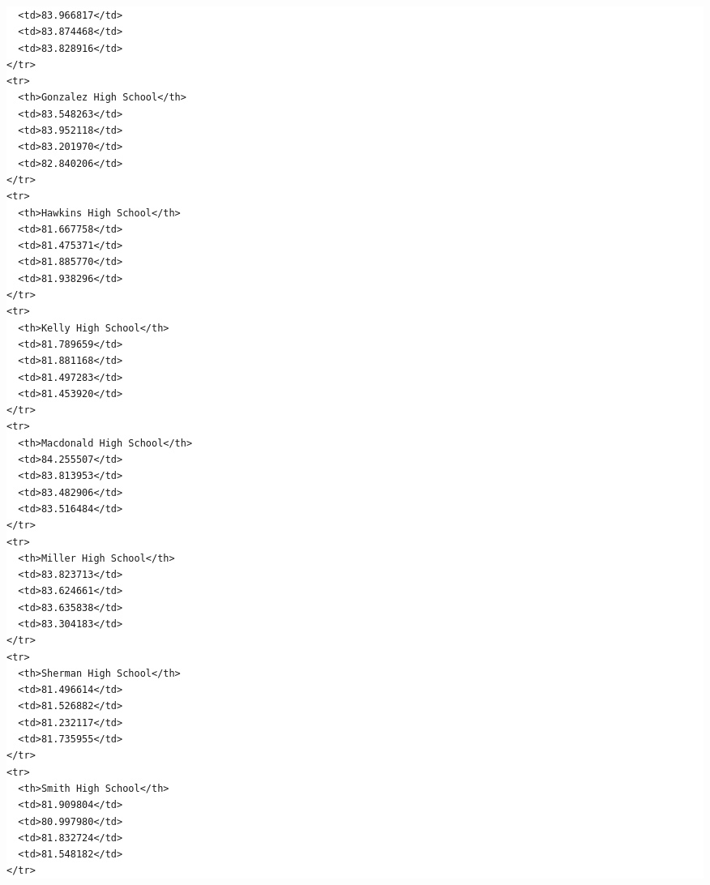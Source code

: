       <td>83.966817</td>
      <td>83.874468</td>
      <td>83.828916</td>
    </tr>
    <tr>
      <th>Gonzalez High School</th>
      <td>83.548263</td>
      <td>83.952118</td>
      <td>83.201970</td>
      <td>82.840206</td>
    </tr>
    <tr>
      <th>Hawkins High School</th>
      <td>81.667758</td>
      <td>81.475371</td>
      <td>81.885770</td>
      <td>81.938296</td>
    </tr>
    <tr>
      <th>Kelly High School</th>
      <td>81.789659</td>
      <td>81.881168</td>
      <td>81.497283</td>
      <td>81.453920</td>
    </tr>
    <tr>
      <th>Macdonald High School</th>
      <td>84.255507</td>
      <td>83.813953</td>
      <td>83.482906</td>
      <td>83.516484</td>
    </tr>
    <tr>
      <th>Miller High School</th>
      <td>83.823713</td>
      <td>83.624661</td>
      <td>83.635838</td>
      <td>83.304183</td>
    </tr>
    <tr>
      <th>Sherman High School</th>
      <td>81.496614</td>
      <td>81.526882</td>
      <td>81.232117</td>
      <td>81.735955</td>
    </tr>
    <tr>
      <th>Smith High School</th>
      <td>81.909804</td>
      <td>80.997980</td>
      <td>81.832724</td>
      <td>81.548182</td>
    </tr>
  </tbody>
</table>
</div>
